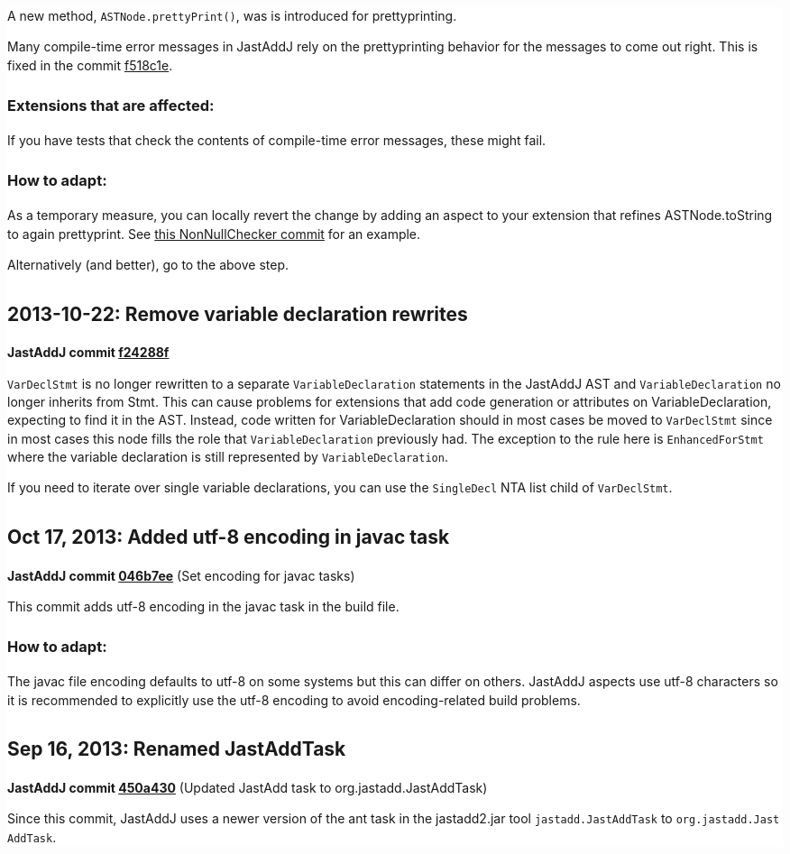 A new method, `ASTNode.prettyPrint()`, was is introduced for prettyprinting.

Many compile-time error messages in JastAddJ rely on the prettyprinting
behavior for the messages to come out right. This is fixed in the commit
[f518c1e][26].

### Extensions that are affected:

If you have tests that check the contents of compile-time error messages, these
might fail.

### How to adapt:

As a temporary measure, you can locally revert the change by adding an aspect
to your extension that refines ASTNode.toString to again prettyprint.  See
[this NonNullChecker commit][3] for an example.

Alternatively (and better), go to the above step.

2013-10-22: Remove variable declaration rewrites
------------------------------------------------

**JastAddJ commit [f24288f][30]**

`VarDeclStmt` is no longer rewritten to a separate `VariableDeclaration`
statements in the JastAddJ AST and `VariableDeclaration` no longer inherits
from Stmt. This can cause problems for extensions that add code generation or
attributes on VariableDeclaration, expecting to find it in the AST. Instead,
code written for VariableDeclaration should in most cases be moved to
`VarDeclStmt` since in most cases this node fills the role that
`VariableDeclaration` previously had. The exception to the rule here is
`EnhancedForStmt` where the variable declaration is still represented by
`VariableDeclaration`.

If you need to iterate over single variable declarations, you can use the
`SingleDecl` NTA list child of `VarDeclStmt`.

Oct 17, 2013: Added utf-8 encoding in javac task
------------------------------------------------

**JastAddJ commit [046b7ee][4]** (Set encoding for javac tasks)

This commit adds utf-8 encoding in the javac task in the build file.

### How to adapt:

The javac file encoding defaults to utf-8 on some systems but this can differ
on others.  JastAddJ aspects use utf-8 characters so it is recommended to
explicitly use the utf-8 encoding to avoid encoding-related build problems.

Sep 16, 2013: Renamed JastAddTask
---------------------------------

**JastAddJ commit [450a430][5]** (Updated JastAdd task to org.jastadd.JastAddTask)

Since this commit, JastAddJ uses a newer version of the ant task in the
jastadd2.jar tool `jastadd.JastAddTask` to `org.jastadd.JastAddTask`.


[1]: https://bitbucket.org/jastadd/jastaddj/issues
[2]: https://bitbucket.org/jastadd/jastaddj/commits/39f7c6a1ff8a16f21834c448eac0b85fe82cf790
[3]: https://bitbucket.org/jastadd/jastaddj-nonnullchecker/commits/28ff81e7b4ca6384b1b6b0c6ac89f0d4c991f0b2
[4]: https://bitbucket.org/jastadd/jastaddj/commits/046b7ee395c4d2fa7725ea418f8b2775d9e6a075
[5]: https://bitbucket.org/jastadd/jastaddj/commits/450a43090045e8882121fd45b60d45b3f255a25d
[6]: https://bitbucket.org/jastadd/jastaddj/commits/f5da6105b14f5d437272bf42b332f7f6c2aec52f
[7]: https://bitbucket.org/jastadd/jastaddj-nonnullchecker/commits/486af5e924e7e9dd1243b19ad8a77afb6125c0d8
[8]: https://bitbucket.org/jastadd/jastaddj/commits/f5da6105b14f5d437272bf42b332f7f6c2aec52f
[9]: https://bitbucket.org/jastadd/jastaddj/commits/65be7b95b7de87c886d3b9676fd5487916f9f1f1
[10]: https://bitbucket.org/jastadd/jastaddj-jsr308/commits/534a4dc0e4ee357d30782979ae541e4305c0b794
[11]: https://bitbucket.org/jastadd/jastaddj/commits/a1d35760b7f497b3e8fc13b1363886909314a405
[12]: https://bitbucket.org/jastadd/jastaddj/commits/2fdb430c7d3d431e6fd0b1ffc8bf659cb1576b01
[13]: https://bitbucket.org/jastadd/jastaddj/commits/a1d35760b7f497b3e8fc13b1363886909314a405
[14]: https://bitbucket.org/jastadd/jastaddj/src/6326d674d672aa17f089da29b121324a092426c5/java7/build.xml
[15]: https://bitbucket.org/jastadd/jastaddj-jsr308/commits/8f9e39e6fec3268c6b1efd2c62be78f8ba7ce4c8#chg-build.xml
[16]: https://bitbucket.org/jastadd/jastaddj-jsr308/commits/d2c9bc274c357e9add3a0eb0bce5bc08fe4ac915
[17]: https://bitbucket.org/jastadd/jastaddj/commits/93e8ce9ac4fca3a9608929fdd500ec527984798b
[18]: https://bitbucket.org/jastadd/jastaddj-nonnullchecker/commits/3a249e8f80ce00211fcb841f4b4b75152e3d0b86
[19]: https://bitbucket.org/jastadd/jastaddj/commits/d732a3437d9e0f683bde9b8c4af12d0d09c0e702
[20]: https://bitbucket.org/jastadd/jastaddj/commits/d732a3437d9e0f683bde9b8c4af12d0d09c0e702
[21]: https://bitbucket.org/jastadd/jastaddj-jsr308/commits/2057ec01a92ad6679c825a9a94572615c54c18ab
[22]: https://bitbucket.org/jastadd/jastaddj/commits/f9b40d3b42e78c26252a33605ef808eb9a8fccc0
[23]: https://bitbucket.org/jastadd/jastaddj-nonnullchecker/commits/3b1a014c004cc041d8c4750157e3001fa5722942
[24]: https://bitbucket.org/jastadd/jastaddj/commits/5da7c86487f452b2753456473c0001a2201f4bbf
[25]: https://bitbucket.org/jastadd/jastaddj-jsr308/commits/1e423876a7826a7b2753b12a92272099737dadcc
[26]: https://bitbucket.org/jastadd/jastaddj/commits/f518c1e12452ee7ebb175afacbc628e717e07e5c
[27]: https://bitbucket.org/jastadd/jastaddj/commits/c5728657928539e49e9a45942a623ca7711a85f8
[28]: https://bitbucket.org/jastadd/jastaddj-nonnullchecker/commits/1afb20532a52d9f596872a0acf34ac23524d81a8
[29]: https://bitbucket.org/jastadd/jastaddj/commits/7e1d8efbb0e2091aea616e433451cf0e969be94e
[30]: https://bitbucket.org/jastadd/jastaddj/commits/f24288ffa10d0aabdf89bc4a9ee891c56a65ce4b